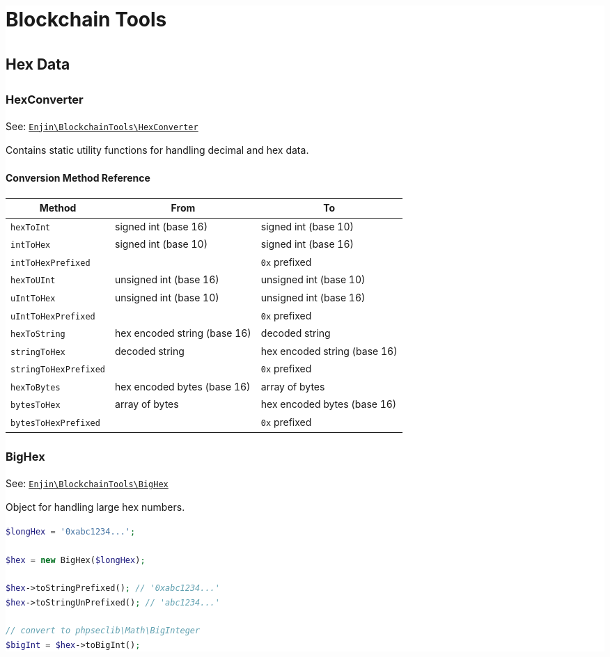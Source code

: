 # Blockchain Tools

## Hex Data

### HexConverter

See: [`Enjin\BlockchainTools\HexConverter`](src/HexConverter.php)

Contains static utility functions for handling decimal and hex data.

#### Conversion Method Reference

| Method  | From | To |
| ----- | ---- | ---- |
| `hexToInt` | signed int (base 16) | signed int (base 10) |
| `intToHex` | signed int (base 10) | signed int (base 16) |
| `intToHexPrefixed` |  | `0x` prefixed |
| `hexToUInt` | unsigned int (base 16) | unsigned int (base 10) |
| `uIntToHex` | unsigned int (base 10) | unsigned int (base 16) |
| `uIntToHexPrefixed` |  | `0x` prefixed |
| `hexToString` | hex encoded string (base 16) | decoded string
| `stringToHex` | decoded string | hex encoded string (base 16) |
| `stringToHexPrefixed` |  | `0x` prefixed |
| `hexToBytes` | hex encoded bytes (base 16) | array of bytes
| `bytesToHex` | array of bytes | hex encoded bytes (base 16) |
| `bytesToHexPrefixed` |  | `0x` prefixed |

### BigHex

See: [`Enjin\BlockchainTools\BigHex`](src/BigHex.php)

Object for handling large hex numbers.

```php
$longHex = '0xabc1234...';

$hex = new BigHex($longHex);

$hex->toStringPrefixed(); // '0xabc1234...'
$hex->toStringUnPrefixed(); // 'abc1234...'

// convert to phpseclib\Math\BigInteger
$bigInt = $hex->toBigInt();
```
